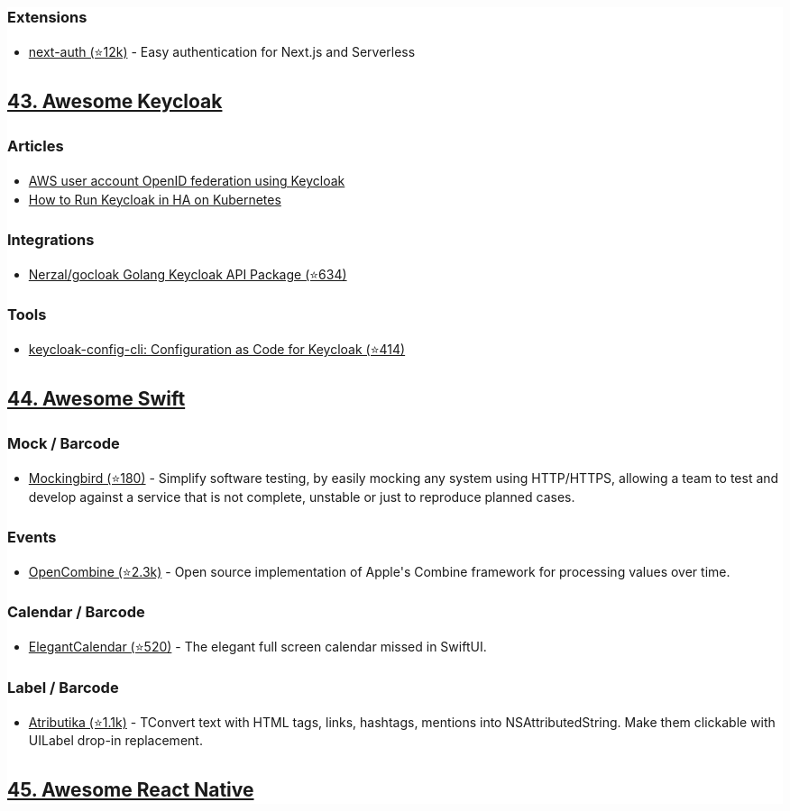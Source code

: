 ### Extensions

*   [next-auth (⭐12k)](https://github.com/iaincollins/next-auth) - Easy authentication for Next.js and Serverless

## [43. Awesome Keycloak](/content/thomasdarimont/awesome-keycloak/week/README.md)

### Articles

*   [AWS user account OpenID federation using Keycloak](https://medium.com/@karanbir.tech/aws-account-openid-federation-using-keycloak-40d22b952a43)
*   [How to Run Keycloak in HA on Kubernetes](https://blog.sighup.io/keycloak-ha-on-kubernetes/)

### Integrations

*   [Nerzal/gocloak Golang Keycloak API Package (⭐634)](https://github.com/Nerzal/gocloak)

### Tools

*   [keycloak-config-cli: Configuration as Code for Keycloak (⭐414)](https://github.com/adorsys/keycloak-config-cli)

## [44. Awesome Swift](/content/matteocrippa/awesome-swift/week/README.md)

### Mock / Barcode

*   [Mockingbird (⭐180)](https://github.com/Farfetch/mockingbird) - Simplify software testing, by easily mocking any system using HTTP/HTTPS, allowing a team to test and develop against a service that is not complete, unstable or just to reproduce planned cases.

### Events

*   [OpenCombine (⭐2.3k)](https://github.com/OpenCombine/OpenCombine) - Open source implementation of Apple's Combine framework for processing values over time.

### Calendar / Barcode

*   [ElegantCalendar (⭐520)](https://github.com/ThasianX/ElegantCalendar) - The elegant full screen calendar missed in SwiftUI.

### Label / Barcode

*   [Atributika (⭐1.1k)](https://github.com/psharanda/Atributika) - TConvert text with HTML tags, links, hashtags, mentions into NSAttributedString. Make them clickable with UILabel drop-in replacement.

## [45. Awesome React Native](/content/jondot/awesome-react-native/week/README.md)
